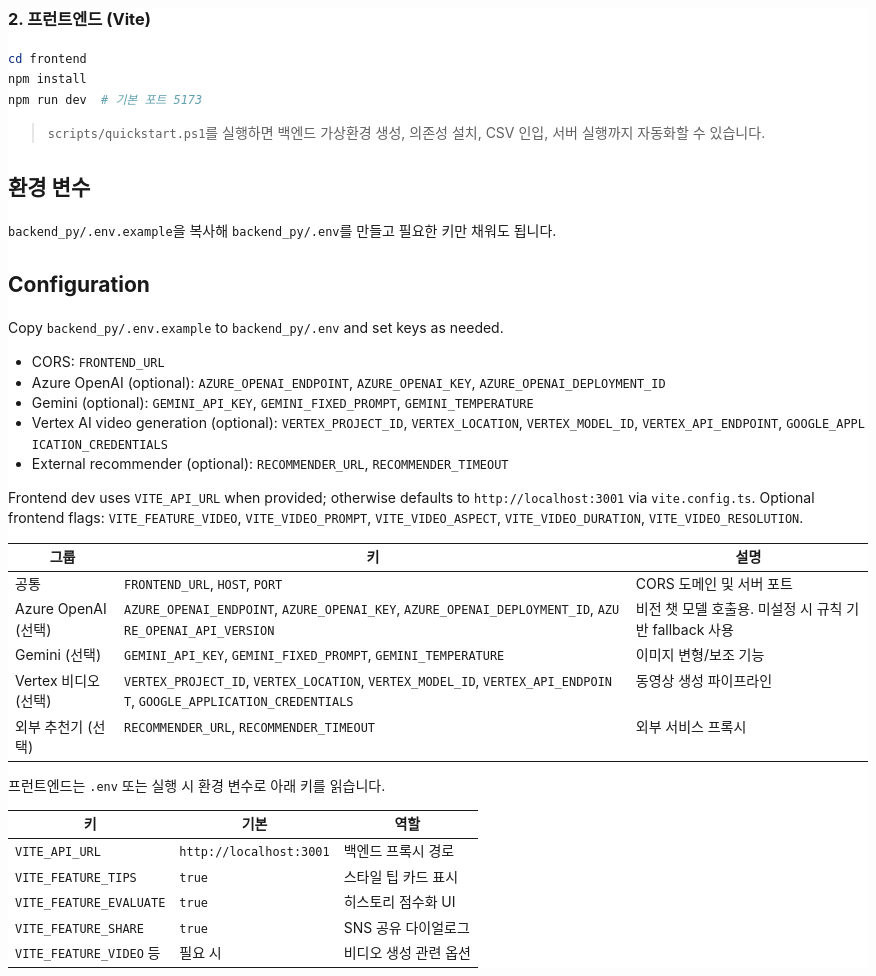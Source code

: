 ### 2. 프런트엔드 (Vite)
```powershell
cd frontend
npm install
npm run dev  # 기본 포트 5173
```

> `scripts/quickstart.ps1`를 실행하면 백엔드 가상환경 생성, 의존성 설치, CSV 인입, 서버 실행까지 자동화할 수 있습니다.

## 환경 변수
`backend_py/.env.example`을 복사해 `backend_py/.env`를 만들고 필요한 키만 채워도 됩니다.

## Configuration
Copy `backend_py/.env.example` to `backend_py/.env` and set keys as needed.
- CORS: `FRONTEND_URL`
- Azure OpenAI (optional): `AZURE_OPENAI_ENDPOINT`, `AZURE_OPENAI_KEY`, `AZURE_OPENAI_DEPLOYMENT_ID`
- Gemini (optional): `GEMINI_API_KEY`, `GEMINI_FIXED_PROMPT`, `GEMINI_TEMPERATURE`
- Vertex AI video generation (optional): `VERTEX_PROJECT_ID`, `VERTEX_LOCATION`, `VERTEX_MODEL_ID`, `VERTEX_API_ENDPOINT`, `GOOGLE_APPLICATION_CREDENTIALS`
- External recommender (optional): `RECOMMENDER_URL`, `RECOMMENDER_TIMEOUT`

Frontend dev uses `VITE_API_URL` when provided; otherwise defaults to `http://localhost:3001` via `vite.config.ts`.
Optional frontend flags: `VITE_FEATURE_VIDEO`, `VITE_VIDEO_PROMPT`, `VITE_VIDEO_ASPECT`, `VITE_VIDEO_DURATION`, `VITE_VIDEO_RESOLUTION`.

| 그룹 | 키 | 설명 |
| --- | --- | --- |
| 공통 | `FRONTEND_URL`, `HOST`, `PORT` | CORS 도메인 및 서버 포트 |
| Azure OpenAI (선택) | `AZURE_OPENAI_ENDPOINT`, `AZURE_OPENAI_KEY`, `AZURE_OPENAI_DEPLOYMENT_ID`, `AZURE_OPENAI_API_VERSION` | 비전 챗 모델 호출용. 미설정 시 규칙 기반 fallback 사용 |
| Gemini (선택) | `GEMINI_API_KEY`, `GEMINI_FIXED_PROMPT`, `GEMINI_TEMPERATURE` | 이미지 변형/보조 기능 |
| Vertex 비디오 (선택) | `VERTEX_PROJECT_ID`, `VERTEX_LOCATION`, `VERTEX_MODEL_ID`, `VERTEX_API_ENDPOINT`, `GOOGLE_APPLICATION_CREDENTIALS` | 동영상 생성 파이프라인 |
| 외부 추천기 (선택) | `RECOMMENDER_URL`, `RECOMMENDER_TIMEOUT` | 외부 서비스 프록시 |

프런트엔드는 `.env` 또는 실행 시 환경 변수로 아래 키를 읽습니다.

| 키 | 기본 | 역할 |
| --- | --- | --- |
| `VITE_API_URL` | `http://localhost:3001` | 백엔드 프록시 경로 |
| `VITE_FEATURE_TIPS` | `true` | 스타일 팁 카드 표시 |
| `VITE_FEATURE_EVALUATE` | `true` | 히스토리 점수화 UI |
| `VITE_FEATURE_SHARE` | `true` | SNS 공유 다이얼로그 |
| `VITE_FEATURE_VIDEO` 등 | 필요 시 | 비디오 생성 관련 옵션 |
